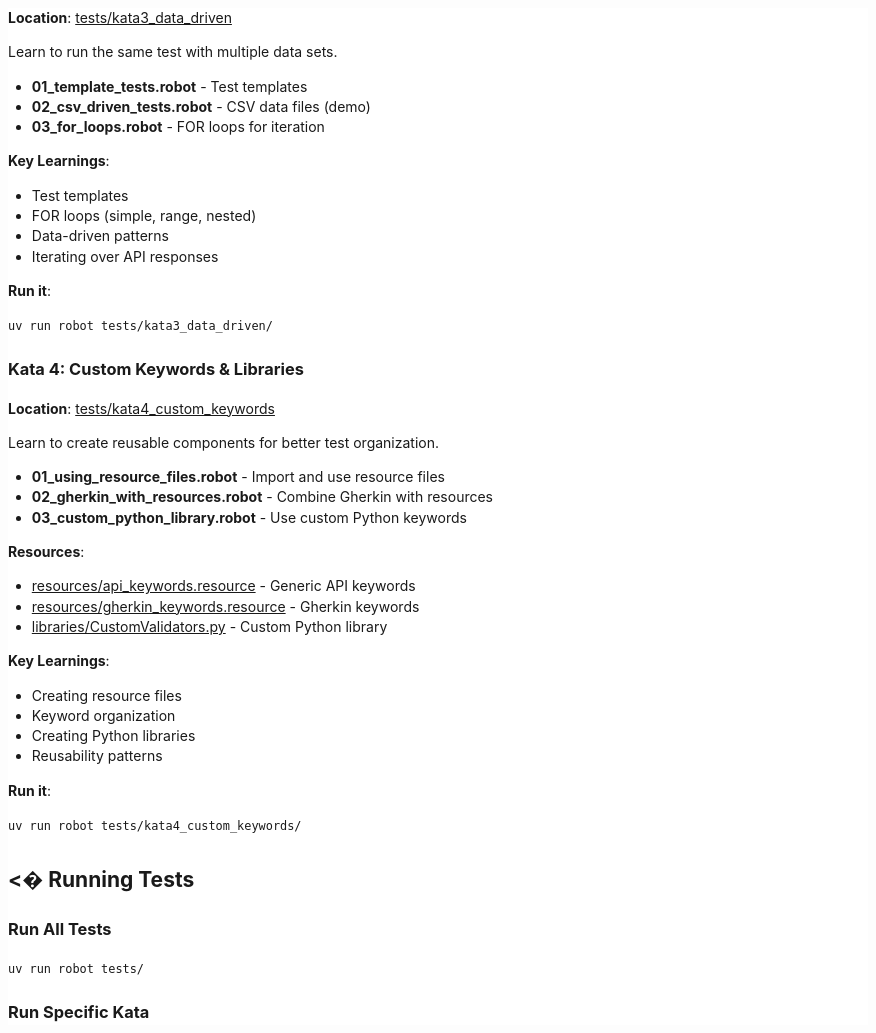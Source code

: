 **Location**: [tests/kata3_data_driven](tests/kata3_data_driven/)

Learn to run the same test with multiple data sets.

- **01_template_tests.robot** - Test templates
- **02_csv_driven_tests.robot** - CSV data files (demo)
- **03_for_loops.robot** - FOR loops for iteration

**Key Learnings**:

- Test templates
- FOR loops (simple, range, nested)
- Data-driven patterns
- Iterating over API responses

**Run it**:

```bash
uv run robot tests/kata3_data_driven/
```

### Kata 4: Custom Keywords & Libraries

**Location**: [tests/kata4_custom_keywords](tests/kata4_custom_keywords/)

Learn to create reusable components for better test organization.

- **01_using_resource_files.robot** - Import and use resource files
- **02_gherkin_with_resources.robot** - Combine Gherkin with resources
- **03_custom_python_library.robot** - Use custom Python keywords

**Resources**:

- [resources/api_keywords.resource](resources/api_keywords.resource) - Generic API keywords
- [resources/gherkin_keywords.resource](resources/gherkin_keywords.resource) - Gherkin keywords
- [libraries/CustomValidators.py](libraries/CustomValidators.py) - Custom Python library

**Key Learnings**:

- Creating resource files
- Keyword organization
- Creating Python libraries
- Reusability patterns

**Run it**:

```bash
uv run robot tests/kata4_custom_keywords/
```

## <� Running Tests

### Run All Tests

```bash
uv run robot tests/
```

### Run Specific Kata
